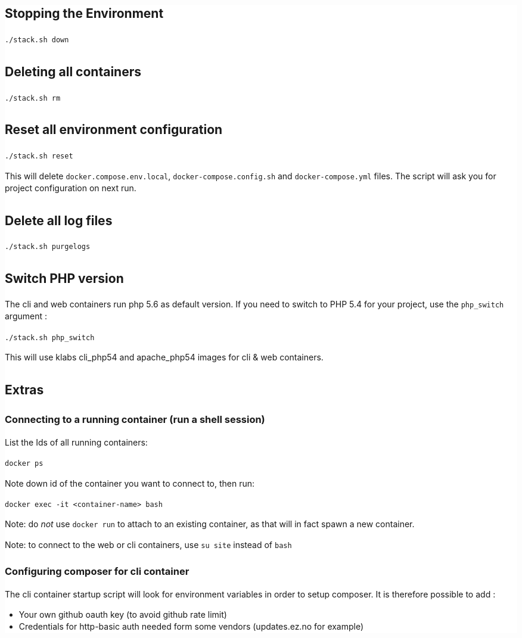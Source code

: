 ## Stopping the Environment

    ./stack.sh down
    
## Deleting all containers

    ./stack.sh rm
    
## Reset all environment configuration

    ./stack.sh reset
    
This will delete `docker.compose.env.local`, `docker-compose.config.sh` and `docker-compose.yml` files.
The script will ask you for project configuration on next run.

## Delete all log files

    ./stack.sh purgelogs

## Switch PHP version

The cli and web containers run php 5.6 as default version. If you need to switch to PHP 5.4 for your project, use the `php_switch` argument : 

    ./stack.sh php_switch

This will use klabs cli_php54 and apache_php54 images for cli & web containers.


## Extras

### Connecting to a running container (run a shell session)

List the Ids of all running containers:

    docker ps

Note down id of the container you want to connect to, then run:

    docker exec -it <container-name> bash

Note: do *not* use `docker run` to attach to an existing container, as that will in fact spawn a new container.

Note: to connect to the web or cli containers, use `su site` instead of `bash`

### Configuring composer for cli container

The cli container startup script will look for environment variables in order to setup composer.
It is therefore possible to add :

* Your own github oauth key (to avoid github rate limit)
* Credentials for http-basic auth needed form some vendors (updates.ez.no for example)
